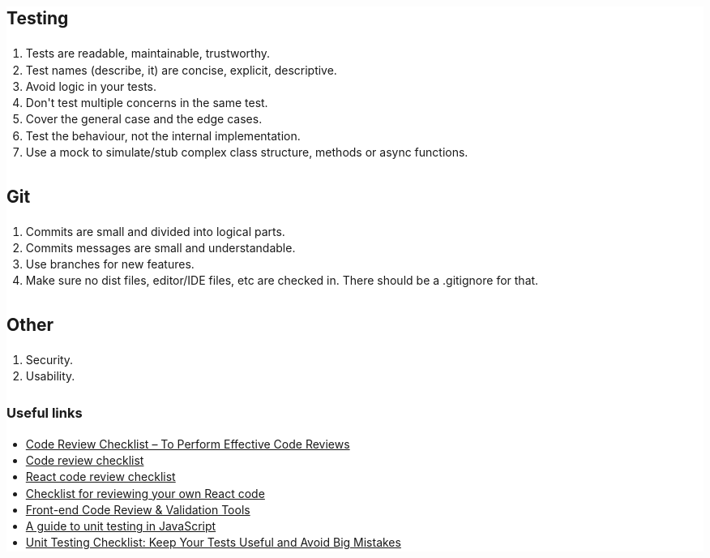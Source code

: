 ## Testing

1. Tests are readable, maintainable, trustworthy.
2. Test names (describe, it) are concise, explicit, descriptive.
3. Avoid logic in your tests.
4. Don't test multiple concerns in the same test.
5. Cover the general case and the edge cases.
6. Test the behaviour, not the internal implementation.
7. Use a mock to simulate/stub complex class structure, methods or async functions.

## Git

1. Commits are small and divided into logical parts.
2. Commits messages are small and understandable.
3. Use branches for new features.
4. Make sure no dist files, editor/IDE files, etc are checked in. There should be a .gitignore for that.

## Other

1. Security.
2. Usability.

### Useful links

- [Code Review Checklist – To Perform Effective Code Reviews](http://www.evoketechnologies.com/blog/code-review-checklist-perform-effective-code-reviews/)
- [Code review checklist](https://gist.github.com/justinhillsjohnson/5503121)
- [React code review checklist](https://github.com/gurpreet-hanjra/react-code-review-checklist)
- [Checklist for reviewing your own React code](http://blog.jakoblind.no/checklist-for-reviewing-your-own-react-code/)
- [Front-end Code Review & Validation Tools](http://www.treselle.com/blog/front-end-code-review-validation-tools/)
- [A guide to unit testing in JavaScript](https://github.com/mawrkus/js-unit-testing-guide)
- [Unit Testing Checklist: Keep Your Tests Useful and Avoid Big Mistakes](https://dzone.com/articles/unit-testing-checklist)
